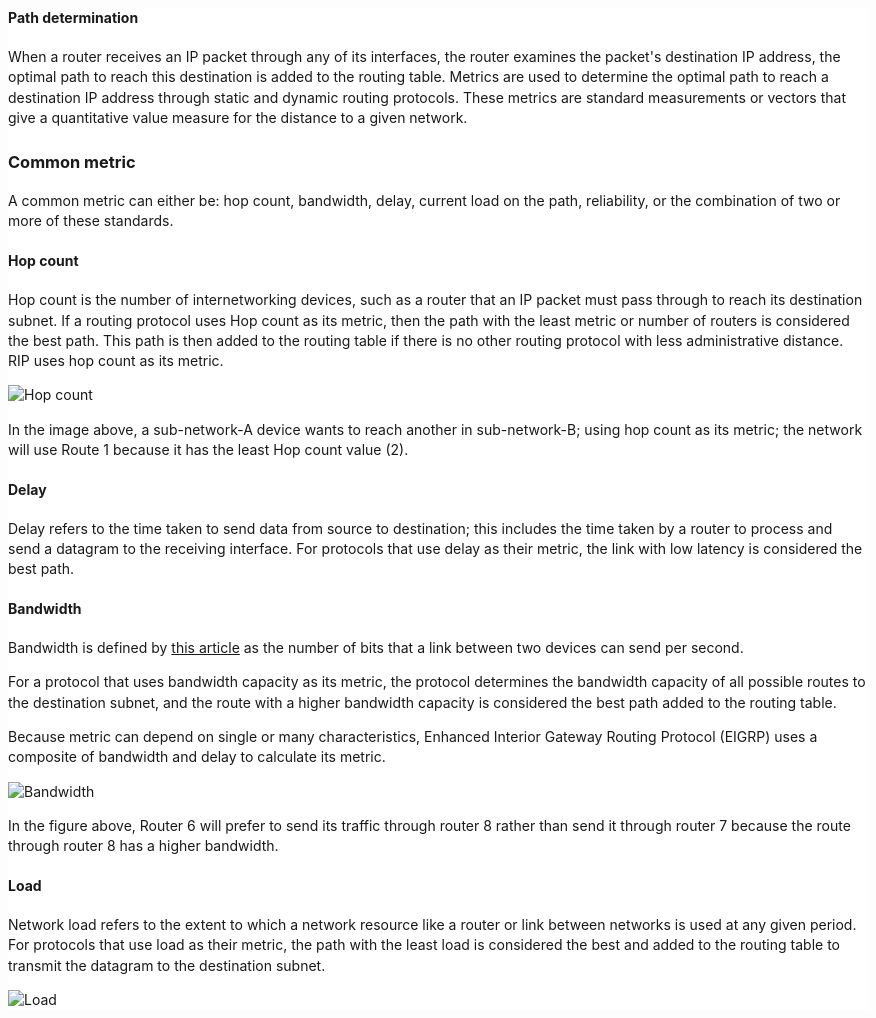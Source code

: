 #### Path determination
When a router receives an IP packet through any of its interfaces, the router examines the packet's destination IP address, the optimal path to reach this destination is added to the routing table. Metrics are used to determine the optimal path to reach a destination IP address through static and dynamic routing protocols. These metrics are standard measurements or vectors that give a quantitative value measure for the distance to a given network.

### Common metric
A common metric can either be: hop count, bandwidth, delay, current load on the path, reliability, or the combination of two or more of these standards.

#### Hop count
Hop count is the number of internetworking devices, such as a router that an IP packet must pass through to reach its destination subnet.
If a routing protocol uses Hop count as its metric, then the path with the least metric or number of routers is considered the best path.
This path is then added to the routing table if there is no other routing protocol with less administrative distance.
RIP uses hop count as its metric.

![Hop count](/engineering-education/understanding-static-dynamic-routing/hop.jpg)

In the image above, a sub-network-A device wants to reach another in sub-network-B; using hop count as its metric; the network will use Route 1 because it has the least Hop count value (2).

#### Delay
Delay refers to the time taken to send data from source to destination; this includes the time taken by a router to process and send a datagram to the receiving interface. For protocols that use delay as their metric, the link with low latency is considered the best path. 

#### Bandwidth
Bandwidth is defined by [this article](https://www.coursehero.com/file/80482127/Lecture-11pptx/) as the number of bits that a link between two devices can send per second.

For a protocol that uses bandwidth capacity as its metric, the protocol determines the bandwidth capacity of all possible routes to the destination subnet, and the route with a higher bandwidth capacity is considered the best path added to the routing table.

Because metric can depend on single or many characteristics, Enhanced Interior Gateway Routing Protocol (EIGRP) uses a composite of bandwidth and delay to calculate its metric.

![Bandwidth](/engineering-education/understanding-static-dynamic-routing/bandwidth.jpg)

In the figure above, Router 6 will prefer to send its traffic through router 8 rather than send it through router 7 because the route through router 8 has a higher bandwidth.

#### Load
Network load refers to the extent to which a network resource like a router or link between networks is used at any given period. For protocols that use load as their metric, the path with the least load is considered the best and added to the routing table to transmit the datagram to the destination subnet.

![Load](/engineering-education/understanding-static-dynamic-routing/load.jpg)
